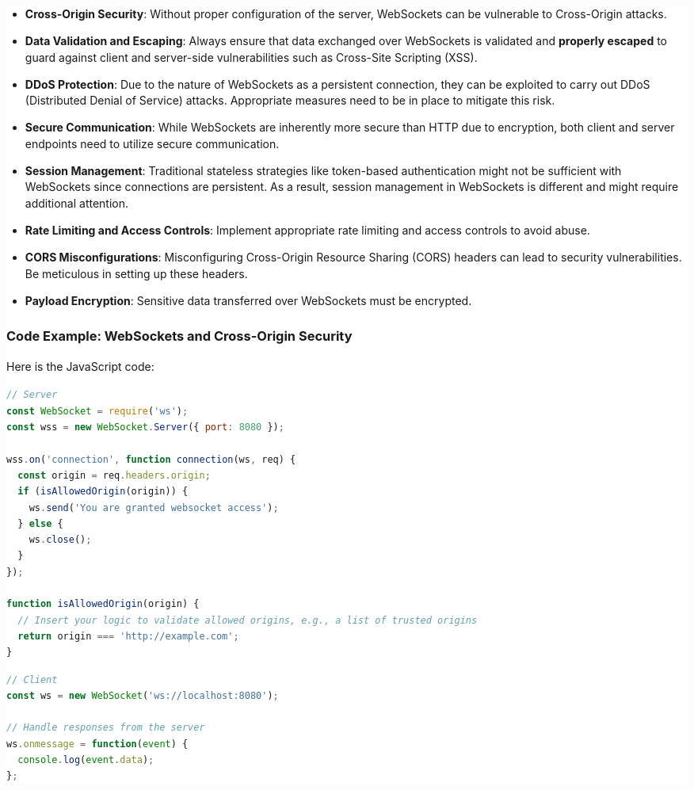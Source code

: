 - **Cross-Origin Security**: Without proper configuration of the server, WebSockets can be vulnerable to Cross-Origin attacks.

- **Data Validation and Escaping**: Always ensure that data exchanged over WebSockets is validated and **properly escaped** to guard against client and server-side vulnerabilities such as Cross-Site Scripting (XSS).

- **DDoS Protection**: Due to the nature of WebSockets as a persistent connection, they can be exploited to carry out DDoS (Distributed Denial of Service) attacks. Appropriate measures need to be in place to mitigate this risk.

- **Secure Communication**: While WebSockets are inherently more secure than HTTP due to encryption, both client and server endpoints need to utilize secure communication.

- **Session Management**: Traditional stateless strategies like token-based authentication might not be sufficient with WebSockets since connections are persistent. As a result, session management in WebSockets is different and might require additional attention.

- **Rate Limiting and Access Controls**: Implement appropriate rate limiting and access controls to avoid abuse.

- **CORS Misconfigurations**: Misconfiguring Cross-Origin Resource Sharing (CORS) headers can lead to security vulnerabilities. Be meticulous in setting up these headers.

- **Payload Encryption**: Sensitive data transferred over WebSockets must be encrypted.

### Code Example: WebSockets and Cross-Origin Security

Here is the JavaScript code:

```javascript
// Server
const WebSocket = require('ws');
const wss = new WebSocket.Server({ port: 8080 });

wss.on('connection', function connection(ws, req) {
  const origin = req.headers.origin;
  if (isAllowedOrigin(origin)) {
    ws.send('You are granted websocket access');
  } else {
    ws.close();
  }
});

function isAllowedOrigin(origin) {
  // Insert your logic to validate allowed origins, e.g., a list of trusted origins
  return origin === 'http://example.com';
}
```

```javascript
// Client
const ws = new WebSocket('ws://localhost:8080');

// Handle responses from the server
ws.onmessage = function(event) {
  console.log(event.data);
};
```
